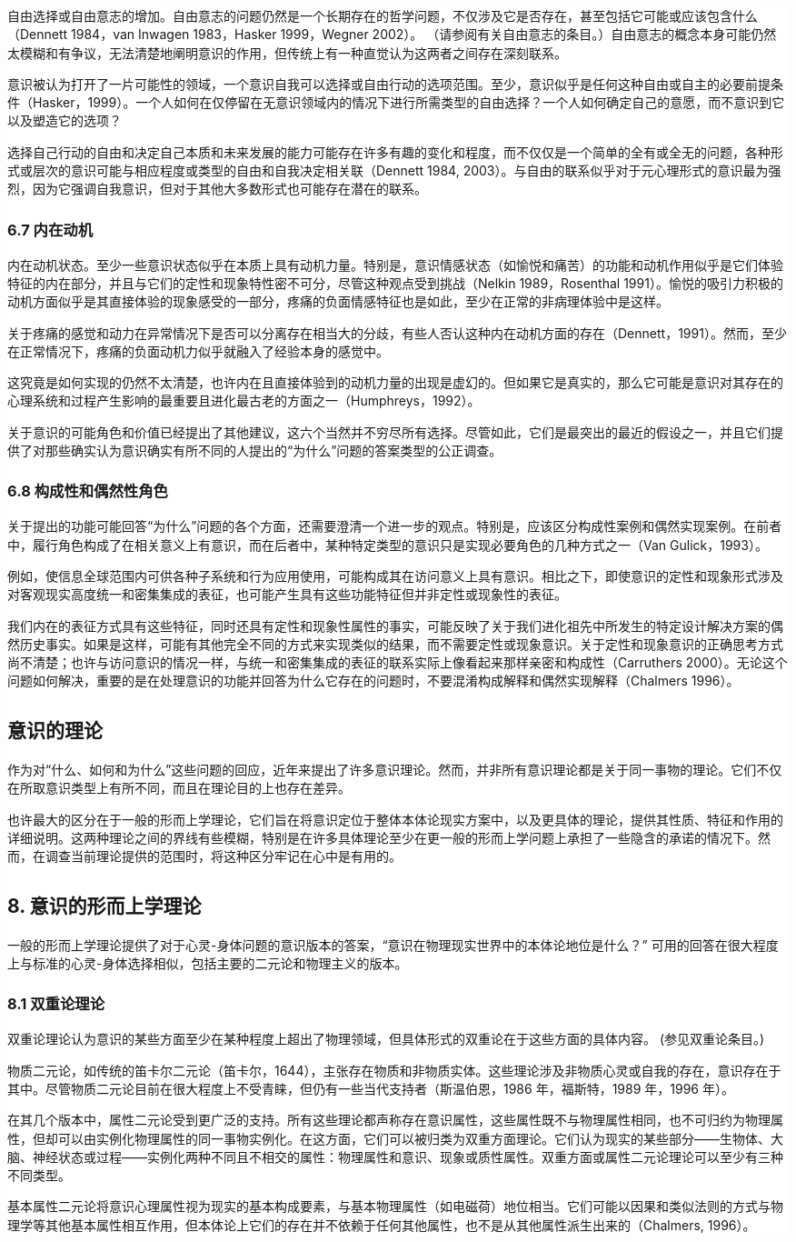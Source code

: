 自由选择或自由意志的增加。自由意志的问题仍然是一个长期存在的哲学问题，不仅涉及它是否存在，甚至包括它可能或应该包含什么（Dennett 1984，van Inwagen 1983，Hasker 1999，Wegner 2002）。 （请参阅有关自由意志的条目。）自由意志的概念本身可能仍然太模糊和有争议，无法清楚地阐明意识的作用，但传统上有一种直觉认为这两者之间存在深刻联系。

意识被认为打开了一片可能性的领域，一个意识自我可以选择或自由行动的选项范围。至少，意识似乎是任何这种自由或自主的必要前提条件（Hasker，1999）。一个人如何在仅停留在无意识领域内的情况下进行所需类型的自由选择？一个人如何确定自己的意愿，而不意识到它以及塑造它的选项？

选择自己行动的自由和决定自己本质和未来发展的能力可能存在许多有趣的变化和程度，而不仅仅是一个简单的全有或全无的问题，各种形式或层次的意识可能与相应程度或类型的自由和自我决定相关联（Dennett 1984, 2003）。与自由的联系似乎对于元心理形式的意识最为强烈，因为它强调自我意识，但对于其他大多数形式也可能存在潜在的联系。

### 6.7 内在动机

内在动机状态。至少一些意识状态似乎在本质上具有动机力量。特别是，意识情感状态（如愉悦和痛苦）的功能和动机作用似乎是它们体验特征的内在部分，并且与它们的定性和现象特性密不可分，尽管这种观点受到挑战（Nelkin 1989，Rosenthal 1991）。愉悦的吸引力积极的动机方面似乎是其直接体验的现象感受的一部分，疼痛的负面情感特征也是如此，至少在正常的非病理体验中是这样。

关于疼痛的感觉和动力在异常情况下是否可以分离存在相当大的分歧，有些人否认这种内在动机方面的存在（Dennett，1991）。然而，至少在正常情况下，疼痛的负面动机力似乎就融入了经验本身的感觉中。

这究竟是如何实现的仍然不太清楚，也许内在且直接体验到的动机力量的出现是虚幻的。但如果它是真实的，那么它可能是意识对其存在的心理系统和过程产生影响的最重要且进化最古老的方面之一（Humphreys，1992）。

关于意识的可能角色和价值已经提出了其他建议，这六个当然并不穷尽所有选择。尽管如此，它们是最突出的最近的假设之一，并且它们提供了对那些确实认为意识确实有所不同的人提出的“为什么”问题的答案类型的公正调查。

### 6.8 构成性和偶然性角色

关于提出的功能可能回答“为什么”问题的各个方面，还需要澄清一个进一步的观点。特别是，应该区分构成性案例和偶然实现案例。在前者中，履行角色构成了在相关意义上有意识，而在后者中，某种特定类型的意识只是实现必要角色的几种方式之一（Van Gulick，1993）。

例如，使信息全球范围内可供各种子系统和行为应用使用，可能构成其在访问意义上具有意识。相比之下，即使意识的定性和现象形式涉及对客观现实高度统一和密集集成的表征，也可能产生具有这些功能特征但并非定性或现象性的表征。

我们内在的表征方式具有这些特征，同时还具有定性和现象性属性的事实，可能反映了关于我们进化祖先中所发生的特定设计解决方案的偶然历史事实。如果是这样，可能有其他完全不同的方式来实现类似的结果，而不需要定性或现象意识。关于定性和现象意识的正确思考方式尚不清楚；也许与访问意识的情况一样，与统一和密集集成的表征的联系实际上像看起来那样亲密和构成性（Carruthers 2000）。无论这个问题如何解决，重要的是在处理意识的功能并回答为什么它存在的问题时，不要混淆构成解释和偶然实现解释（Chalmers 1996）。

## 意识的理论

作为对“什么、如何和为什么”这些问题的回应，近年来提出了许多意识理论。然而，并非所有意识理论都是关于同一事物的理论。它们不仅在所取意识类型上有所不同，而且在理论目的上也存在差异。

也许最大的区分在于一般的形而上学理论，它们旨在将意识定位于整体本体论现实方案中，以及更具体的理论，提供其性质、特征和作用的详细说明。这两种理论之间的界线有些模糊，特别是在许多具体理论至少在更一般的形而上学问题上承担了一些隐含的承诺的情况下。然而，在调查当前理论提供的范围时，将这种区分牢记在心中是有用的。

## 8. 意识的形而上学理论

一般的形而上学理论提供了对于心灵-身体问题的意识版本的答案，“意识在物理现实世界中的本体论地位是什么？” 可用的回答在很大程度上与标准的心灵-身体选择相似，包括主要的二元论和物理主义的版本。

### 8.1 双重论理论

双重论理论认为意识的某些方面至少在某种程度上超出了物理领域，但具体形式的双重论在于这些方面的具体内容。 (参见双重论条目。)

物质二元论，如传统的笛卡尔二元论（笛卡尔，1644），主张存在物质和非物质实体。这些理论涉及非物质心灵或自我的存在，意识存在于其中。尽管物质二元论目前在很大程度上不受青睐，但仍有一些当代支持者（斯温伯恩，1986 年，福斯特，1989 年，1996 年）。

在其几个版本中，属性二元论受到更广泛的支持。所有这些理论都声称存在意识属性，这些属性既不与物理属性相同，也不可归约为物理属性，但却可以由实例化物理属性的同一事物实例化。在这方面，它们可以被归类为双重方面理论。它们认为现实的某些部分——生物体、大脑、神经状态或过程——实例化两种不同且不相交的属性：物理属性和意识、现象或质性属性。双重方面或属性二元论理论可以至少有三种不同类型。

基本属性二元论将意识心理属性视为现实的基本构成要素，与基本物理属性（如电磁荷）地位相当。它们可能以因果和类似法则的方式与物理学等其他基本属性相互作用，但本体论上它们的存在并不依赖于任何其他属性，也不是从其他属性派生出来的（Chalmers, 1996）。

